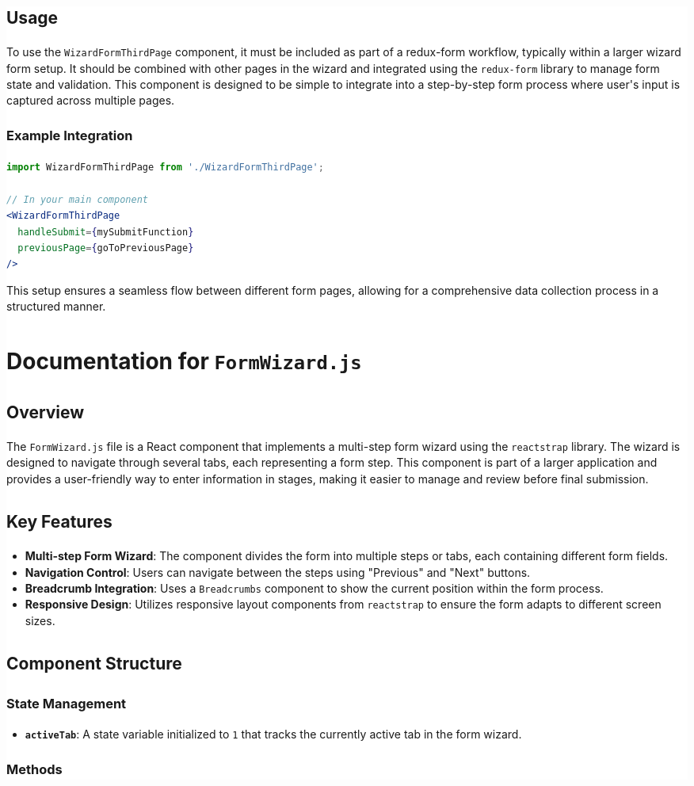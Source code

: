 ## Usage

To use the `WizardFormThirdPage` component, it must be included as part of a redux-form workflow, typically within a larger wizard form setup. It should be combined with other pages in the wizard and integrated using the `redux-form` library to manage form state and validation. This component is designed to be simple to integrate into a step-by-step form process where user's input is captured across multiple pages.

### Example Integration

```jsx
import WizardFormThirdPage from './WizardFormThirdPage';

// In your main component
<WizardFormThirdPage
  handleSubmit={mySubmitFunction}
  previousPage={goToPreviousPage}
/>
```

This setup ensures a seamless flow between different form pages, allowing for a comprehensive data collection process in a structured manner.

# Documentation for `FormWizard.js`

## Overview

The `FormWizard.js` file is a React component that implements a multi-step form wizard using the `reactstrap` library. The wizard is designed to navigate through several tabs, each representing a form step. This component is part of a larger application and provides a user-friendly way to enter information in stages, making it easier to manage and review before final submission.

## Key Features

- **Multi-step Form Wizard**: The component divides the form into multiple steps or tabs, each containing different form fields.
- **Navigation Control**: Users can navigate between the steps using "Previous" and "Next" buttons.
- **Breadcrumb Integration**: Uses a `Breadcrumbs` component to show the current position within the form process.
- **Responsive Design**: Utilizes responsive layout components from `reactstrap` to ensure the form adapts to different screen sizes.

## Component Structure

### State Management

- **`activeTab`**: A state variable initialized to `1` that tracks the currently active tab in the form wizard.

### Methods
